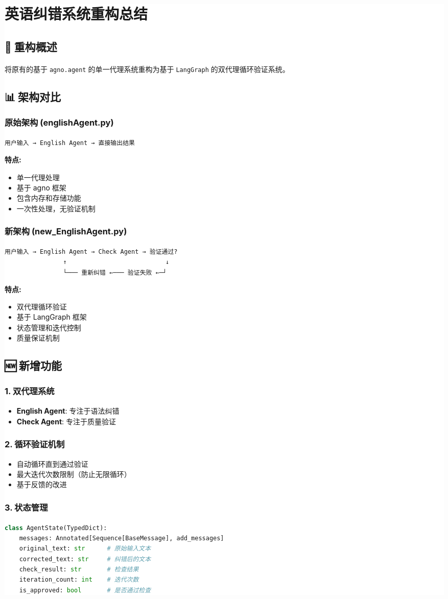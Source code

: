 # 英语纠错系统重构总结

## 🔄 重构概述

将原有的基于 `agno.agent` 的单一代理系统重构为基于 `LangGraph` 的双代理循环验证系统。

## 📊 架构对比

### 原始架构 (englishAgent.py)
```
用户输入 → English Agent → 直接输出结果
```

**特点:**
- 单一代理处理
- 基于 agno 框架
- 包含内存和存储功能
- 一次性处理，无验证机制

### 新架构 (new_EnglishAgent.py)
```
用户输入 → English Agent → Check Agent → 验证通过? 
                ↑                           ↓
                └─── 重新纠错 ←─── 验证失败 ←─┘
```

**特点:**
- 双代理循环验证
- 基于 LangGraph 框架
- 状态管理和迭代控制
- 质量保证机制

## 🆕 新增功能

### 1. 双代理系统
- **English Agent**: 专注于语法纠错
- **Check Agent**: 专注于质量验证

### 2. 循环验证机制
- 自动循环直到通过验证
- 最大迭代次数限制（防止无限循环）
- 基于反馈的改进

### 3. 状态管理
```python
class AgentState(TypedDict):
    messages: Annotated[Sequence[BaseMessage], add_messages]
    original_text: str      # 原始输入文本
    corrected_text: str     # 纠错后的文本
    check_result: str       # 检查结果
    iteration_count: int    # 迭代次数
    is_approved: bool       # 是否通过检查
```
